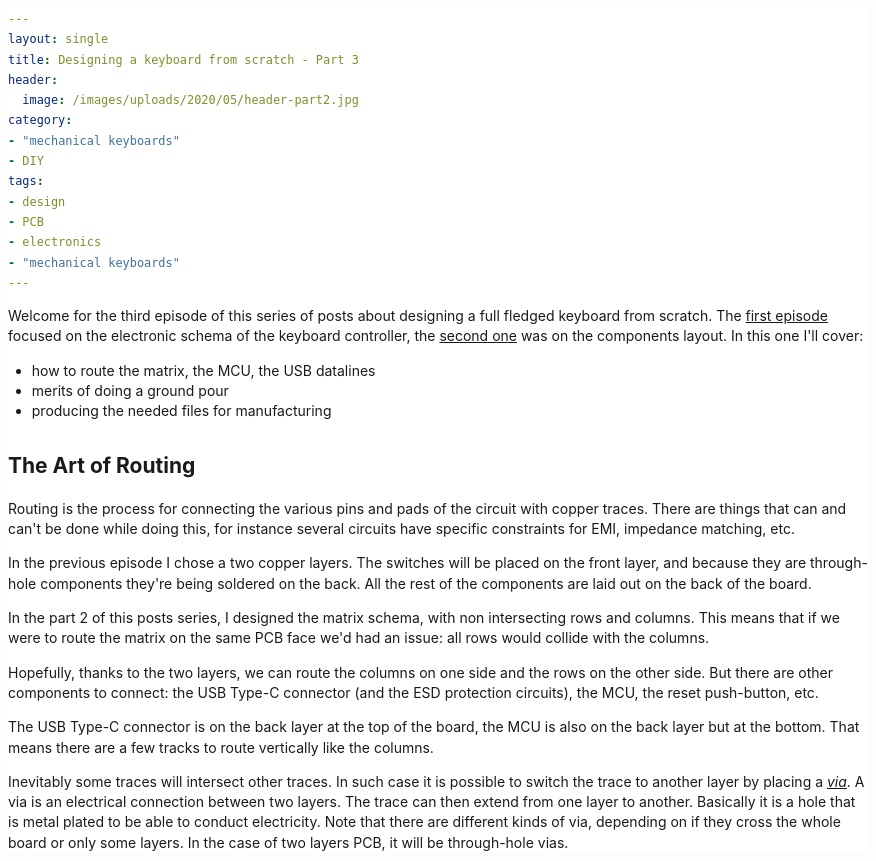 ```yaml
---
layout: single
title: Designing a keyboard from scratch - Part 3
header:
  image: /images/uploads/2020/05/header-part2.jpg
category:
- "mechanical keyboards"
- DIY
tags:
- design
- PCB
- electronics
- "mechanical keyboards"
---
```


Welcome for the third episode of this series of posts about designing a full fledged keyboard from scratch. The [first episode](/2020/05/03/designing-a-keyboard-part-1/) focused on the electronic schema of the keyboard controller, the [second one](/2020/05/03/designing-a-keyboard-part-2/) was on the components layout. In this one I'll cover:

* how to route the matrix, the MCU, the USB datalines
* merits of doing a ground pour
* producing the needed files for manufacturing

## The Art of Routing

Routing is the process for connecting the various pins and pads of the circuit with copper traces. There are things that can and can't be done while doing this, for instance several circuits have specific constraints for EMI, impedance matching, etc.

In the previous episode I chose a two copper layers. The switches will be placed on the front layer, and because they are through-hole components they're being soldered on the back. All the rest of the components are laid out on the back of the board.

In the part 2 of this posts series, I designed the matrix schema, with non intersecting rows and columns. This means that if we were to route the matrix on the same PCB face we'd had an issue: all rows would collide with the columns.

Hopefully, thanks to the two layers, we can route the columns on one side and the rows on the other side. But there are other components to connect: the USB Type-C connector (and the ESD protection circuits), the MCU, the reset push-button, etc.

The USB Type-C connector is on the back layer at the top of the board, the MCU is also on the back layer but at the bottom. That means there are a few tracks to route vertically like the columns.

Inevitably some traces will intersect other traces. In such case it is possible to switch the trace to another layer by placing a [_via_](https://en.wikipedia.org/wiki/Via_(electronics)). A via is an electrical connection between two layers. The trace can then extend from one layer to another. Basically it is a hole that is metal plated to be able to conduct electricity. Note that there are different kinds of via, depending on if they cross the whole board or only some layers. In the case of two layers PCB, it will be through-hole vias.
